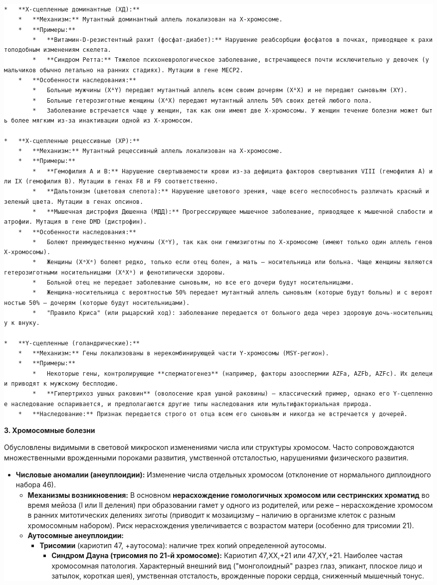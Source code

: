     *   **Х-сцепленные доминантные (ХД):**
        *   **Механизм:** Мутантный доминантный аллель локализован на Х-хромосоме.
        *   **Примеры:**
            *   **Витамин-D-резистентный рахит (фосфат-диабет):** Нарушение реабсорбции фосфатов в почках, приводящее к рахитоподобным изменениям скелета.
            *   **Синдром Ретта:** Тяжелое психоневрологическое заболевание, встречающееся почти исключительно у девочек (у мальчиков обычно летально на ранних стадиях). Мутации в гене MECP2.
        *   **Особенности наследования:**
            *   Больные мужчины (XᴬY) передают мутантный аллель всем своим дочерям (XᴬX) и не передают сыновьям (XY).
            *   Больные гетерозиготные женщины (XᴬX) передают мутантный аллель 50% своих детей любого пола.
            *   Заболевание встречается чаще у женщин, так как они имеют две Х-хромосомы. У женщин течение болезни может быть более мягким из-за инактивации одной из Х-хромосом.

    *   **Х-сцепленные рецессивные (ХР):**
        *   **Механизм:** Мутантный рецессивный аллель локализован на Х-хромосоме.
        *   **Примеры:**
            *   **Гемофилия А и В:** Нарушение свертываемости крови из-за дефицита факторов свертывания VIII (гемофилия А) или IX (гемофилия В). Мутации в генах F8 и F9 соответственно.
            *   **Дальтонизм (цветовая слепота):** Нарушение цветового зрения, чаще всего неспособность различать красный и зеленый цвета. Мутации в генах опсинов.
            *   **Мышечная дистрофия Дюшенна (МДД):** Прогрессирующее мышечное заболевание, приводящее к мышечной слабости и атрофии. Мутация в гене DMD (дистрофин).
        *   **Особенности наследования:**
            *   Болеют преимущественно мужчины (XᵃY), так как они гемизиготны по Х-хромосоме (имеют только один аллель генов Х-хромосомы).
            *   Женщины (XᵃXᵃ) болеют редко, только если отец болен, а мать – носительница или больна. Чаще женщины являются гетерозиготными носительницами (XᴬXᵃ) и фенотипически здоровы.
            *   Больной отец не передает заболевание сыновьям, но все его дочери будут носительницами.
            *   Женщина-носительница с вероятностью 50% передает мутантный аллель сыновьям (которые будут больны) и с вероятностью 50% – дочерям (которые будут носительницами).
            *   "Правило Криса" (или рыцарский ход): заболевание передается от больного деда через здоровую дочь-носительницу к внуку.

    *   **Y-сцепленные (голандрические):**
        *   **Механизм:** Гены локализованы в нерекомбинирующей части Y-хромосомы (MSY-регион).
        *   **Примеры:**
            *   Некоторые гены, контролирующие **сперматогенез** (например, факторы азооспермии AZFa, AZFb, AZFc). Их делеции приводят к мужскому бесплодию.
            *   **Гипертрихоз ушных раковин** (оволосение края ушной раковины) – классический пример, однако его Y-сцепленное наследование оспаривается, и предполагаются другие типы наследования или мультифакториальная природа.
        *   **Наследование:** Признак передается строго от отца всем его сыновьям и никогда не встречается у дочерей.

**3. Хромосомные болезни**

Обусловлены видимыми в световой микроскоп изменениями числа или структуры хромосом. Часто сопровождаются множественными врожденными пороками развития, умственной отсталостью, нарушениями физического развития.

*   **Числовые аномалии (анеуплоидии):**
    Изменение числа отдельных хромосом (отклонение от нормального диплоидного набора 46).
    *   **Механизмы возникновения:** В основном **нерасхождение гомологичных хромосом или сестринских хроматид** во время мейоза (I или II деления) при образовании гамет у одного из родителей, или реже – нерасхождение хромосом в ранних митотических делениях зиготы (приводит к мозаицизму – наличию в организме клеток с разным хромосомным набором). Риск нерасхождения увеличивается с возрастом матери (особенно для трисомии 21).
    *   **Аутосомные анеуплоидии:**
        *   **Трисомии** (кариотип 47, +аутосома): наличие трех копий определенной аутосомы.
            *   **Синдром Дауна (трисомия по 21-й хромосоме):** Кариотип 47,XX,+21 или 47,XY,+21. Наиболее частая хромосомная патология. Характерный внешний вид ("монголоидный" разрез глаз, эпикант, плоское лицо и затылок, короткая шея), умственная отсталость, врожденные пороки сердца, сниженный мышечный тонус.